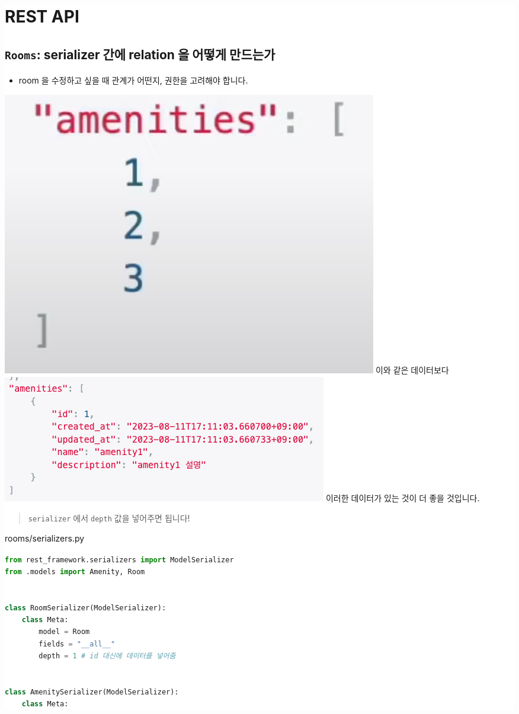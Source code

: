 
# REST API

## `Rooms`: serializer 간에 relation 을 어떻게 만드는가

- room 을 수정하고 싶을 때 관계가 어떤지, 권한을 고려해야 합니다. 

![](readMeImages/2023-08-11-17-12-59.png)
이와 같은 데이터보다 
![](readMeImages/2023-08-11-17-13-25.png)
이러한 데이터가 있는 것이 더 좋을 것입니다.

> `serializer` 에서 `depth` 값을 넣어주면 됩니다!

rooms/serializers.py
```py
from rest_framework.serializers import ModelSerializer
from .models import Amenity, Room


class RoomSerializer(ModelSerializer):
    class Meta:
        model = Room
        fields = "__all__"
        depth = 1 # id 대신에 데이터를 넣어줌


class AmenitySerializer(ModelSerializer):
    class Meta:
```